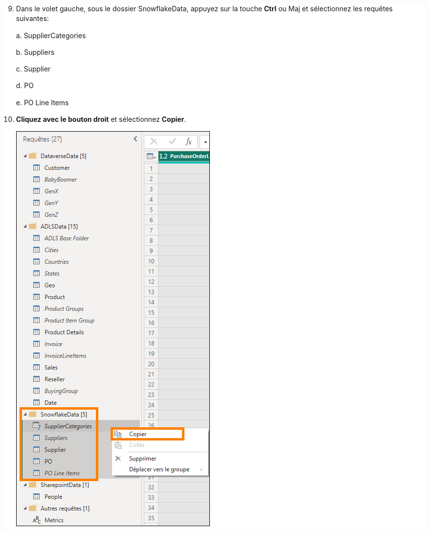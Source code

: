 9. Dans le volet gauche, sous le dossier SnowflakeData, appuyez sur la
    touche **Ctrl** ou Maj et sélectionnez les requêtes suivantes:

    a. SupplierCategories

    b. Suppliers

    c. Supplier

    d. PO

    e. PO Line Items

10. **Cliquez avec le bouton droit** et sélectionnez **Copier**.

    ![](../media/lab-04/image19.png)
